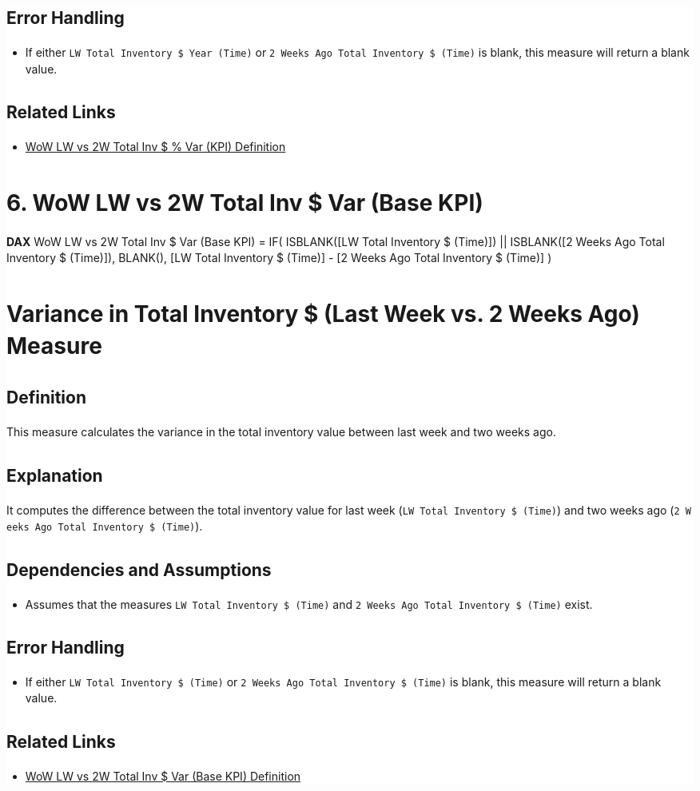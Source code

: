 ## Error Handling
- If either `LW Total Inventory $ Year (Time)` or `2 Weeks Ago Total Inventory $ (Time)` is blank, this measure will return a blank value.

## Related Links
- [WoW LW vs 2W Total Inv $ % Var (KPI) Definition](path/to/WoW-LW-vs-2W-Total-Inv-Percent-Var-KPI-Definition.md)

# 6. WoW LW vs 2W Total Inv $ Var (Base KPI)

**DAX**
WoW LW vs 2W Total Inv $ Var (Base KPI) =
IF(
    ISBLANK([LW Total Inventory $ (Time)]) || ISBLANK([2 Weeks Ago Total Inventory $ (Time)]),
    BLANK(),
    [LW Total Inventory $ (Time)] - [2 Weeks Ago Total Inventory $ (Time)]
)

# Variance in Total Inventory $ (Last Week vs. 2 Weeks Ago) Measure

## Definition
This measure calculates the variance in the total inventory value between last week and two weeks ago.

## Explanation
It computes the difference between the total inventory value for last week (`LW Total Inventory $ (Time)`) and two weeks ago (`2 Weeks Ago Total Inventory $ (Time)`).

## Dependencies and Assumptions
- Assumes that the measures `LW Total Inventory $ (Time)` and `2 Weeks Ago Total Inventory $ (Time)` exist.

## Error Handling
- If either `LW Total Inventory $ (Time)` or `2 Weeks Ago Total Inventory $ (Time)` is blank, this measure will return a blank value.

## Related Links
- [WoW LW vs 2W Total Inv $ Var (Base KPI) Definition](path/to/WoW-LW-vs-2W-Total-Inv-Var-Base-KPI-Definition.md)






